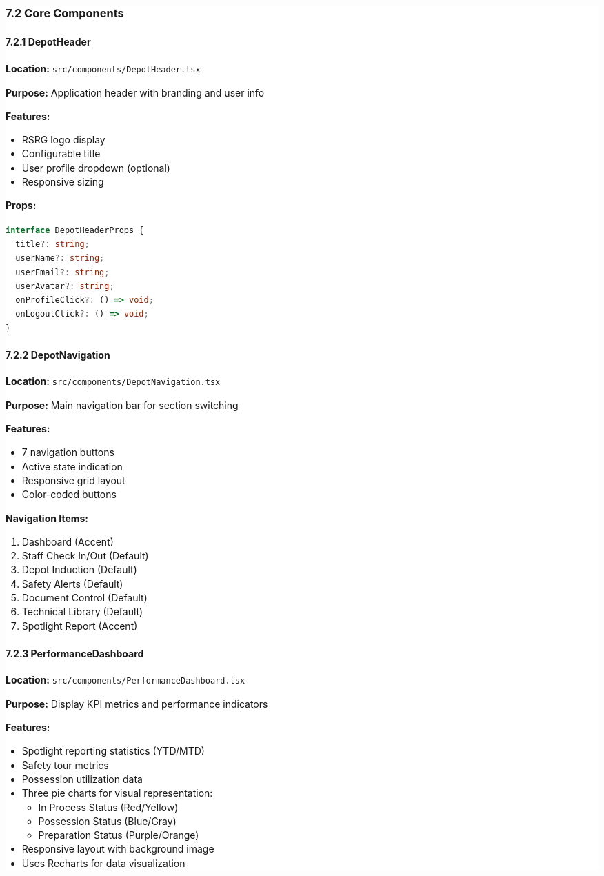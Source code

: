 ### 7.2 Core Components

#### 7.2.1 DepotHeader

**Location:** `src/components/DepotHeader.tsx`

**Purpose:** Application header with branding and user info

**Features:**
- RSRG logo display
- Configurable title
- User profile dropdown (optional)
- Responsive sizing

**Props:**
```typescript
interface DepotHeaderProps {
  title?: string;
  userName?: string;
  userEmail?: string;
  userAvatar?: string;
  onProfileClick?: () => void;
  onLogoutClick?: () => void;
}
```

#### 7.2.2 DepotNavigation

**Location:** `src/components/DepotNavigation.tsx`

**Purpose:** Main navigation bar for section switching

**Features:**
- 7 navigation buttons
- Active state indication
- Responsive grid layout
- Color-coded buttons

**Navigation Items:**
1. Dashboard (Accent)
2. Staff Check In/Out (Default)
3. Depot Induction (Default)
4. Safety Alerts (Default)
5. Document Control (Default)
6. Technical Library (Default)
7. Spotlight Report (Accent)

#### 7.2.3 PerformanceDashboard

**Location:** `src/components/PerformanceDashboard.tsx`

**Purpose:** Display KPI metrics and performance indicators

**Features:**
- Spotlight reporting statistics (YTD/MTD)
- Safety tour metrics
- Possession utilization data
- Three pie charts for visual representation:
  - In Process Status (Red/Yellow)
  - Possession Status (Blue/Gray)
  - Preparation Status (Purple/Orange)
- Responsive layout with background image
- Uses Recharts for data visualization
